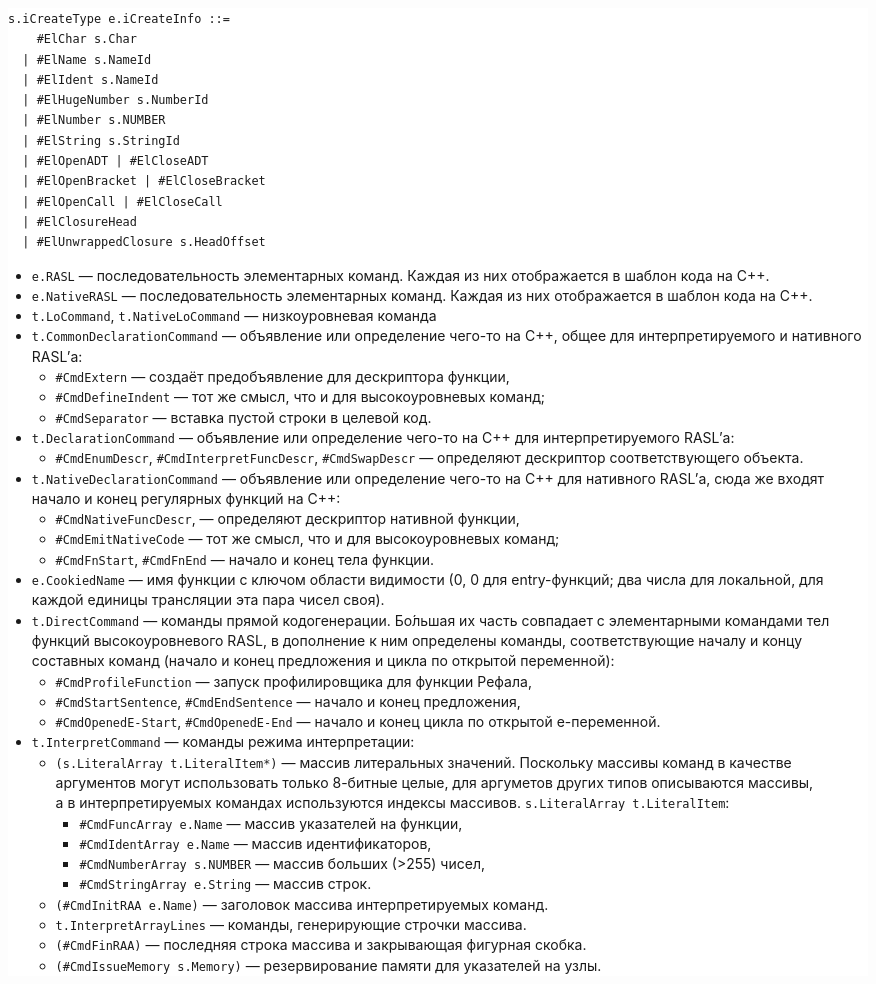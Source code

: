    s.iCreateType e.iCreateInfo ::=
        #ElChar s.Char
      | #ElName s.NameId
      | #ElIdent s.NameId
      | #ElHugeNumber s.NumberId
      | #ElNumber s.NUMBER
      | #ElString s.StringId
      | #ElOpenADT | #ElCloseADT
      | #ElOpenBracket | #ElCloseBracket
      | #ElOpenCall | #ElCloseCall
      | #ElClosureHead
      | #ElUnwrappedClosure s.HeadOffset

* `e.RASL` — последовательность элементарных команд. Каждая из них отображается
  в шаблон кода на C++.
* `e.NativeRASL` — последовательность элементарных команд. Каждая из них
  отображается в шаблон кода на C++.
* `t.LoCommand`, `t.NativeLoCommand` — низкоуровневая команда
* `t.CommonDeclarationCommand` — объявление или определение чего-то на C++,
  общее для интерпретируемого и нативного RASL’а:
  * `#CmdExtern` — создаёт предобъявление для дескриптора функции,
  * `#CmdDefineIndent` — тот же смысл, что и для высокоуровневых команд;
  * `#CmdSeparator` — вставка пустой строки в целевой код.
* `t.DeclarationCommand` — объявление или определение чего-то на C++
  для интерпретируемого RASL’а:
  * `#CmdEnumDescr`, `#CmdInterpretFuncDescr`, `#CmdSwapDescr` —
     определяют дескриптор соответствующего объекта.
* `t.NativeDeclarationCommand` — объявление или определение чего-то на C++
  для нативного RASL’а, сюда же  входят начало и конец регулярных функций
  на C++:
  * `#CmdNativeFuncDescr`, — определяют дескриптор нативной функции,
  * `#CmdEmitNativeCode` — тот же смысл, что и для высокоуровневых команд;
  * `#CmdFnStart`, `#CmdFnEnd` — начало и конец тела функции.
* `e.CookiedName` — имя функции с ключом области видимости
  (0, 0 для entry-функций; два числа для локальной, для каждой единицы
  трансляции эта пара чисел своя).
* `t.DirectCommand` — команды прямой кодогенерации. Бо́льшая их часть совпадает
  с элементарными командами тел функций высокоуровневого RASL, в дополнение
  к ним определены команды, соответствующие началу и концу составных команд
  (начало и конец предложения и цикла по открытой переменной):
  * `#CmdProfileFunction` — запуск профилировщика для функции Рефала,
  * `#CmdStartSentence`, `#CmdEndSentence` — начало и конец предложения,
  * `#CmdOpenedE-Start`, `#CmdOpenedE-End` — начало и конец цикла по открытой
    e-переменной.
* `t.InterpretCommand` — команды режима интерпретации:
  * `(s.LiteralArray t.LiteralItem*)` — массив литеральных значений. Поскольку
    массивы команд в качестве аргументов могут использовать только 8-битные
    целые, для аргуметов других типов описываются массивы, а в интерпретируемых
    командах используются индексы массивов. `s.LiteralArray t.LiteralItem`:
    * `#CmdFuncArray e.Name` — массив указателей на функции,
    * `#CmdIdentArray e.Name` — массив идентификаторов,
    * `#CmdNumberArray s.NUMBER` — массив больших (>255) чисел,
    * `#CmdStringArray e.String` — массив строк.
  * `(#CmdInitRAA e.Name)` — заголовок массива интерпретируемых команд.
  * `t.InterpretArrayLines` — команды, генерирующие строчки массива.
  * `(#CmdFinRAA)` — последняя строка массива и закрывающая фигурная скобка.
  * `(#CmdIssueMemory s.Memory)` — резервирование памяти для указателей на узлы.